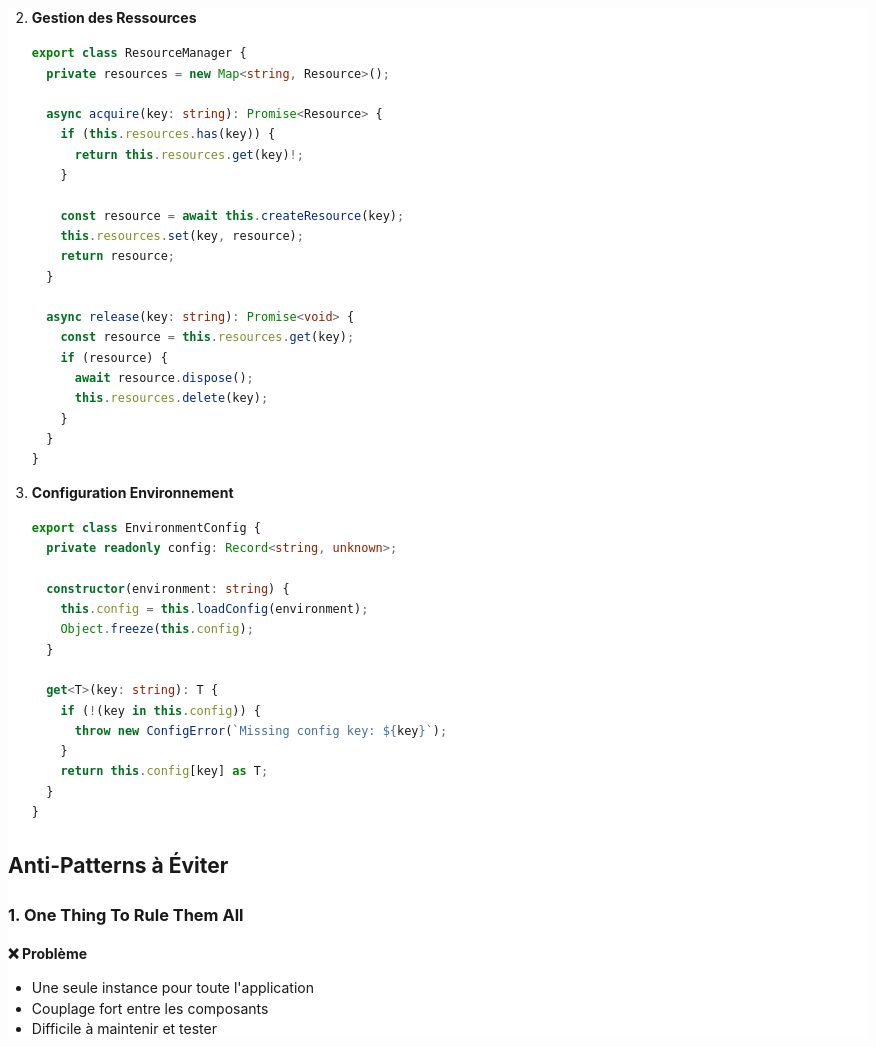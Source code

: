 2. **Gestion des Ressources**
   ```typescript
   export class ResourceManager {
     private resources = new Map<string, Resource>();

     async acquire(key: string): Promise<Resource> {
       if (this.resources.has(key)) {
         return this.resources.get(key)!;
       }

       const resource = await this.createResource(key);
       this.resources.set(key, resource);
       return resource;
     }

     async release(key: string): Promise<void> {
       const resource = this.resources.get(key);
       if (resource) {
         await resource.dispose();
         this.resources.delete(key);
       }
     }
   }
   ```

3. **Configuration Environnement**
   ```typescript
   export class EnvironmentConfig {
     private readonly config: Record<string, unknown>;

     constructor(environment: string) {
       this.config = this.loadConfig(environment);
       Object.freeze(this.config);
     }

     get<T>(key: string): T {
       if (!(key in this.config)) {
         throw new ConfigError(`Missing config key: ${key}`);
       }
       return this.config[key] as T;
     }
   }
   ```

## Anti-Patterns à Éviter

### 1. One Thing To Rule Them All
**❌ Problème**
- Une seule instance pour toute l'application
- Couplage fort entre les composants
- Difficile à maintenir et tester
